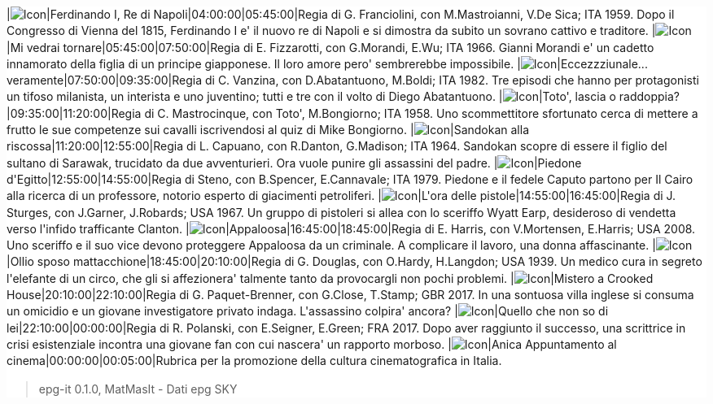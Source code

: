 |![Icon](https://guidatv.sky.it/uuid/dtt_cover_l58VsCKBwnW.png)|Ferdinando I, Re di Napoli|04:00:00|05:45:00|Regia di G. Franciolini, con M.Mastroianni, V.De Sica; ITA 1959. Dopo il Congresso di Vienna del 1815, Ferdinando I e&#039; il nuovo re di Napoli e si dimostra da subito un sovrano cattivo e traditore.
|![Icon](https://guidatv.sky.it/uuid/dtt_cover_l58VsCKBwnW.png)|Mi vedrai tornare|05:45:00|07:50:00|Regia di E. Fizzarotti, con G.Morandi, E.Wu; ITA 1966. Gianni Morandi e&#039; un cadetto innamorato della figlia di un principe giapponese. Il loro amore pero&#039; sembrerebbe impossibile.
|![Icon](https://guidatv.sky.it/uuid/dtt_cover_l58VsCKBwnW.png)|Eccezzziunale... veramente|07:50:00|09:35:00|Regia di C. Vanzina, con D.Abatantuono, M.Boldi; ITA 1982. Tre episodi che hanno per protagonisti un tifoso milanista, un interista e uno juventino; tutti e tre con il volto di Diego Abatantuono.
|![Icon](https://guidatv.sky.it/uuid/dtt_cover_l58VsCKBwnW.png)|Toto&#039;, lascia o raddoppia?|09:35:00|11:20:00|Regia di C. Mastrocinque, con Toto&#039;, M.Bongiorno; ITA 1958. Uno scommettitore sfortunato cerca di mettere a frutto le sue competenze sui cavalli iscrivendosi al quiz di Mike Bongiorno.
|![Icon](https://guidatv.sky.it/uuid/dtt_cover_l58VsCKBwnW.png)|Sandokan alla riscossa|11:20:00|12:55:00|Regia di L. Capuano, con R.Danton, G.Madison; ITA 1964. Sandokan scopre di essere il figlio del sultano di Sarawak, trucidato da due avventurieri. Ora vuole punire gli assassini del padre.
|![Icon](https://guidatv.sky.it/uuid/dtt_cover_l58VsCKBwnW.png)|Piedone d&#039;Egitto|12:55:00|14:55:00|Regia di Steno, con B.Spencer, E.Cannavale; ITA 1979. Piedone e il fedele Caputo partono per Il Cairo alla ricerca di un professore, notorio esperto di giacimenti petroliferi.
|![Icon](https://guidatv.sky.it/uuid/f4418d0b-ab67-4be6-983a-9cb0218e3f02/cover?md5ChecksumParam=e4bbfda39d1c5f4548ae946ed933edc3)|L&#039;ora delle pistole|14:55:00|16:45:00|Regia di J. Sturges, con J.Garner, J.Robards; USA 1967. Un gruppo di pistoleri si allea con lo sceriffo Wyatt Earp, desideroso di vendetta verso l&#039;infido trafficante Clanton.
|![Icon](https://guidatv.sky.it/uuid/dtt_cover_l58VsCKBwnW.png)|Appaloosa|16:45:00|18:45:00|Regia di E. Harris, con V.Mortensen, E.Harris; USA 2008. Uno sceriffo e il suo vice devono proteggere Appaloosa da un criminale. A complicare il lavoro, una donna affascinante.
|![Icon](https://guidatv.sky.it/uuid/dtt_cover_l58VsCKBwnW.png)|Ollio sposo mattacchione|18:45:00|20:10:00|Regia di G. Douglas, con O.Hardy, H.Langdon; USA 1939. Un medico cura in segreto l&#039;elefante di un circo, che gli si affezionera&#039; talmente tanto da provocargli non pochi problemi.
|![Icon](https://guidatv.sky.it/uuid/88eda046-3367-4daf-be96-e327fb3d009e/cover?md5ChecksumParam=9db906553cd52581a127e621e65c7492)|Mistero a Crooked House|20:10:00|22:10:00|Regia di G. Paquet-Brenner, con G.Close, T.Stamp; GBR 2017. In una sontuosa villa inglese si consuma un omicidio e un giovane investigatore privato indaga. L&#039;assassino colpira&#039; ancora?
|![Icon](https://guidatv.sky.it/uuid/b2e581db-ed4e-4733-b461-769b9a905ed3/cover?md5ChecksumParam=e577191d2dcd68a98419bcb621489d91)|Quello che non so di lei|22:10:00|00:00:00|Regia di R. Polanski, con E.Seigner, E.Green; FRA 2017. Dopo aver raggiunto il successo, una scrittrice in crisi esistenziale incontra una giovane fan con cui nascera&#039; un rapporto morboso.
|![Icon](https://guidatv.sky.it/uuid/dtt_cover_l58VsCKBwnW.png)|Anica Appuntamento al cinema|00:00:00|00:05:00|Rubrica per la promozione della cultura cinematografica in Italia.



 > epg-it 0.1.0, MatMasIt - Dati epg SKY